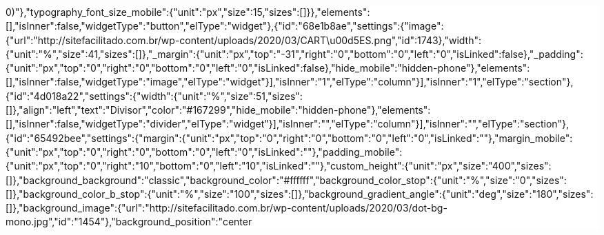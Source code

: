 0)"},"typography_font_size_mobile":{"unit":"px","size":15,"sizes":[]}},"elements":[],"isInner":false,"widgetType":"button","elType":"widget"},{"id":"68e1b8ae","settings":{"image":{"url":"http:\/\/sitefacilitado.com.br\/wp-content\/uploads\/2020\/03\/CART\u00d5ES.png","id":1743},"width":{"unit":"%","size":41,"sizes":[]},"_margin":{"unit":"px","top":"-31","right":"0","bottom":"0","left":"0","isLinked":false},"_padding":{"unit":"px","top":"0","right":"0","bottom":"0","left":"0","isLinked":false},"hide_mobile":"hidden-phone"},"elements":[],"isInner":false,"widgetType":"image","elType":"widget"}],"isInner":"1","elType":"column"}],"isInner":"1","elType":"section"},{"id":"4d018a22","settings":{"width":{"unit":"%","size":51,"sizes":[]},"align":"left","text":"Divisor","color":"#167299","hide_mobile":"hidden-phone"},"elements":[],"isInner":false,"widgetType":"divider","elType":"widget"}],"isInner":"","elType":"column"}],"isInner":"","elType":"section"},{"id":"65492bee","settings":{"margin":{"unit":"px","top":"0","right":"0","bottom":"0","left":"0","isLinked":""},"margin_mobile":{"unit":"px","top":"0","right":"0","bottom":"0","left":"0","isLinked":""},"padding_mobile":{"unit":"px","top":"0","right":"10","bottom":"0","left":"10","isLinked":""},"custom_height":{"unit":"px","size":"400","sizes":[]},"background_background":"classic","background_color":"#ffffff","background_color_stop":{"unit":"%","size":"0","sizes":[]},"background_color_b_stop":{"unit":"%","size":"100","sizes":[]},"background_gradient_angle":{"unit":"deg","size":"180","sizes":[]},"background_image":{"url":"http:\/\/sitefacilitado.com.br\/wp-content\/uploads\/2020\/03\/dot-bg-mono.jpg","id":"1454"},"background_position":"center